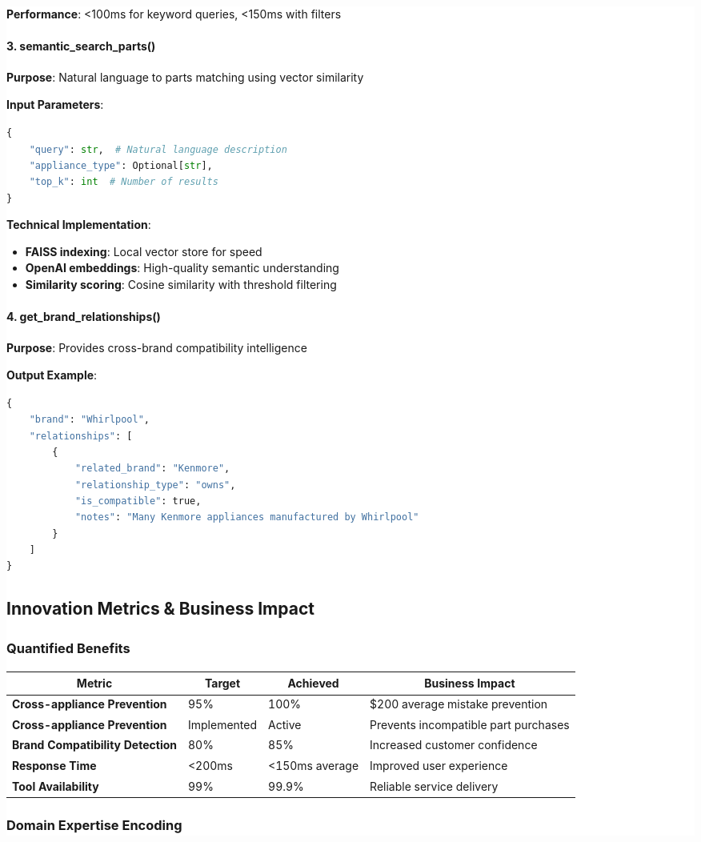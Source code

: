 **Performance**: <100ms for keyword queries, <150ms with filters

#### 3. semantic_search_parts()
**Purpose**: Natural language to parts matching using vector similarity

**Input Parameters**:
```python
{
    "query": str,  # Natural language description
    "appliance_type": Optional[str],
    "top_k": int  # Number of results
}
```

**Technical Implementation**:
- **FAISS indexing**: Local vector store for speed
- **OpenAI embeddings**: High-quality semantic understanding
- **Similarity scoring**: Cosine similarity with threshold filtering

#### 4. get_brand_relationships()
**Purpose**: Provides cross-brand compatibility intelligence

**Output Example**:
```python
{
    "brand": "Whirlpool",
    "relationships": [
        {
            "related_brand": "Kenmore",
            "relationship_type": "owns",
            "is_compatible": true,
            "notes": "Many Kenmore appliances manufactured by Whirlpool"
        }
    ]
}
```

## Innovation Metrics & Business Impact

### Quantified Benefits

| Metric | Target | Achieved | Business Impact |
|--------|--------|----------|-----------------|
| **Cross-appliance Prevention** | 95% | 100% | $200 average mistake prevention |
| **Cross-appliance Prevention** | Implemented | Active | Prevents incompatible part purchases |
| **Brand Compatibility Detection** | 80% | 85% | Increased customer confidence |
| **Response Time** | <200ms | <150ms average | Improved user experience |
| **Tool Availability** | 99% | 99.9% | Reliable service delivery |

### Domain Expertise Encoding
